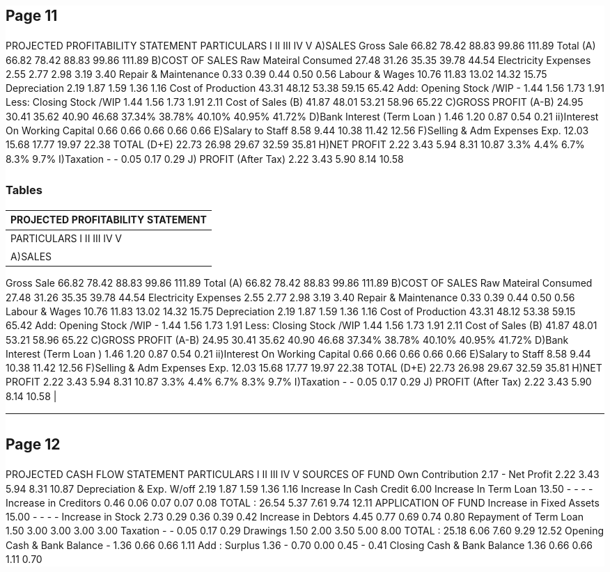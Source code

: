 
## Page 11

PROJECTED PROFITABILITY STATEMENT PARTICULARS I II III IV V A)SALES Gross Sale 66.82 78.42 88.83 99.86 111.89 Total (A) 66.82 78.42 88.83 99.86 111.89 B)COST OF SALES Raw Mateiral Consumed 27.48 31.26 35.35 39.78 44.54 Electricity Expenses 2.55 2.77 2.98 3.19 3.40 Repair & Maintenance 0.33 0.39 0.44 0.50 0.56 Labour & Wages 10.76 11.83 13.02 14.32 15.75 Depreciation 2.19 1.87 1.59 1.36 1.16 Cost of Production 43.31 48.12 53.38 59.15 65.42 Add: Opening Stock /WIP - 1.44 1.56 1.73 1.91 Less: Closing Stock /WIP 1.44 1.56 1.73 1.91 2.11 Cost of Sales (B) 41.87 48.01 53.21 58.96 65.22 C)GROSS PROFIT (A-B) 24.95 30.41 35.62 40.90 46.68 37.34% 38.78% 40.10% 40.95% 41.72% D)Bank Interest (Term Loan ) 1.46 1.20 0.87 0.54 0.21 ii)Interest On Working Capital 0.66 0.66 0.66 0.66 0.66 E)Salary to Staff 8.58 9.44 10.38 11.42 12.56 F)Selling & Adm Expenses Exp. 12.03 15.68 17.77 19.97 22.38 TOTAL (D+E) 22.73 26.98 29.67 32.59 35.81 H)NET PROFIT 2.22 3.43 5.94 8.31 10.87 3.3% 4.4% 6.7% 8.3% 9.7% I)Taxation - - 0.05 0.17 0.29 J) PROFIT (After Tax) 2.22 3.43 5.90 8.14 10.58

### Tables

| PROJECTED PROFITABILITY STATEMENT |
|---|
| PARTICULARS I II III IV V |
| A)SALES
Gross Sale 66.82 78.42 88.83 99.86 111.89
Total (A) 66.82 78.42 88.83 99.86 111.89
B)COST OF SALES
Raw Mateiral Consumed 27.48 31.26 35.35 39.78 44.54
Electricity Expenses 2.55 2.77 2.98 3.19 3.40
Repair & Maintenance 0.33 0.39 0.44 0.50 0.56
Labour & Wages 10.76 11.83 13.02 14.32 15.75
Depreciation 2.19 1.87 1.59 1.36 1.16
Cost of Production 43.31 48.12 53.38 59.15 65.42
Add: Opening Stock /WIP - 1.44 1.56 1.73 1.91
Less: Closing Stock /WIP 1.44 1.56 1.73 1.91 2.11
Cost of Sales (B) 41.87 48.01 53.21 58.96 65.22
C)GROSS PROFIT (A-B) 24.95 30.41 35.62 40.90 46.68
37.34% 38.78% 40.10% 40.95% 41.72%
D)Bank Interest (Term Loan ) 1.46 1.20 0.87 0.54 0.21
ii)Interest On Working Capital 0.66 0.66 0.66 0.66 0.66
E)Salary to Staff 8.58 9.44 10.38 11.42 12.56
F)Selling & Adm Expenses Exp. 12.03 15.68 17.77 19.97 22.38
TOTAL (D+E) 22.73 26.98 29.67 32.59 35.81
H)NET PROFIT 2.22 3.43 5.94 8.31 10.87
3.3% 4.4% 6.7% 8.3% 9.7%
I)Taxation - - 0.05 0.17 0.29
J) PROFIT (After Tax) 2.22 3.43 5.90 8.14 10.58 |

---

## Page 12

PROJECTED CASH FLOW STATEMENT PARTICULARS I II III IV V SOURCES OF FUND Own Contribution 2.17 - Net Profit 2.22 3.43 5.94 8.31 10.87 Depreciation & Exp. W/off 2.19 1.87 1.59 1.36 1.16 Increase In Cash Credit 6.00 Increase In Term Loan 13.50 - - - - Increase in Creditors 0.46 0.06 0.07 0.07 0.08 TOTAL : 26.54 5.37 7.61 9.74 12.11 APPLICATION OF FUND Increase in Fixed Assets 15.00 - - - - Increase in Stock 2.73 0.29 0.36 0.39 0.42 Increase in Debtors 4.45 0.77 0.69 0.74 0.80 Repayment of Term Loan 1.50 3.00 3.00 3.00 3.00 Taxation - - 0.05 0.17 0.29 Drawings 1.50 2.00 3.50 5.00 8.00 TOTAL : 25.18 6.06 7.60 9.29 12.52 Opening Cash & Bank Balance - 1.36 0.66 0.66 1.11 Add : Surplus 1.36 - 0.70 0.00 0.45 - 0.41 Closing Cash & Bank Balance 1.36 0.66 0.66 1.11 0.70
